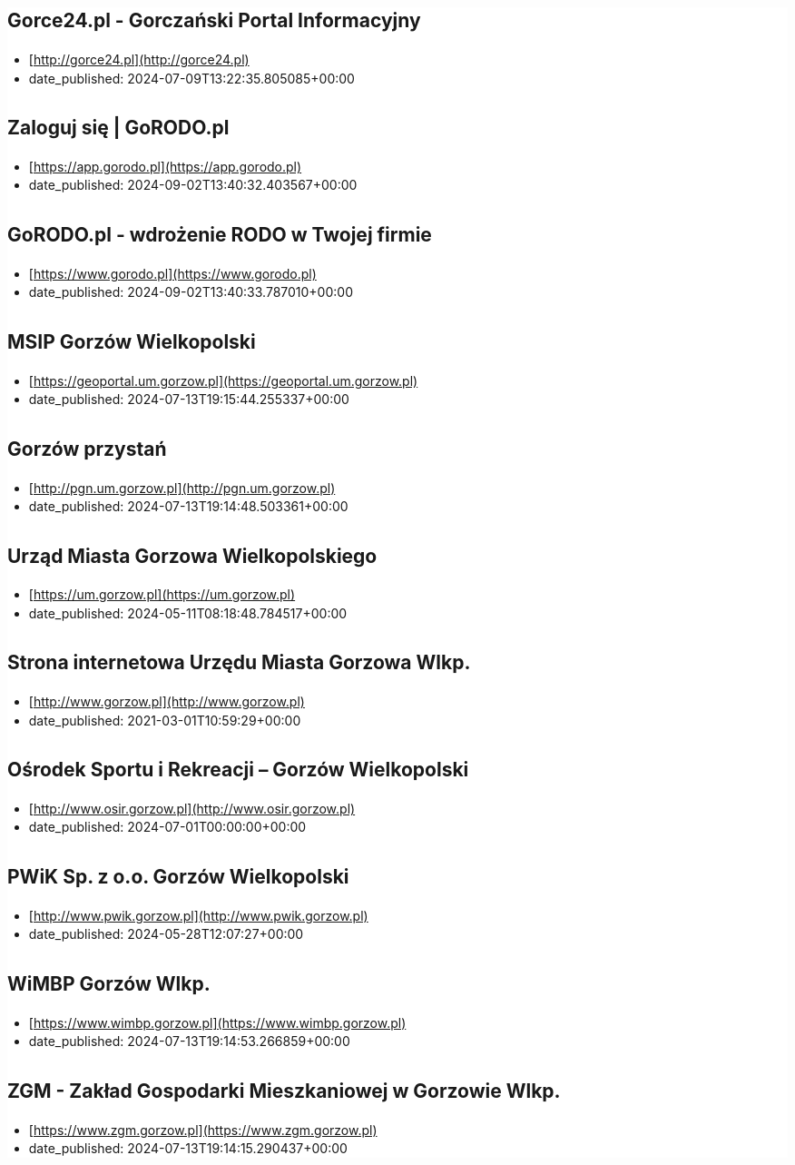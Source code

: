  ## Gorce24.pl - Gorczański Portal Informacyjny
 - [http://gorce24.pl](http://gorce24.pl)
 - date_published: 2024-07-09T13:22:35.805085+00:00

 ## Zaloguj się | GoRODO.pl
 - [https://app.gorodo.pl](https://app.gorodo.pl)
 - date_published: 2024-09-02T13:40:32.403567+00:00

 ## GoRODO.pl - wdrożenie RODO w Twojej firmie
 - [https://www.gorodo.pl](https://www.gorodo.pl)
 - date_published: 2024-09-02T13:40:33.787010+00:00

 ## MSIP Gorzów Wielkopolski
 - [https://geoportal.um.gorzow.pl](https://geoportal.um.gorzow.pl)
 - date_published: 2024-07-13T19:15:44.255337+00:00

 ## Gorzów przystań
 - [http://pgn.um.gorzow.pl](http://pgn.um.gorzow.pl)
 - date_published: 2024-07-13T19:14:48.503361+00:00

 ## Urząd Miasta Gorzowa Wielkopolskiego
 - [https://um.gorzow.pl](https://um.gorzow.pl)
 - date_published: 2024-05-11T08:18:48.784517+00:00

 ## Strona internetowa Urzędu Miasta Gorzowa Wlkp.
 - [http://www.gorzow.pl](http://www.gorzow.pl)
 - date_published: 2021-03-01T10:59:29+00:00

 ## Ośrodek Sportu i Rekreacji – Gorzów Wielkopolski
 - [http://www.osir.gorzow.pl](http://www.osir.gorzow.pl)
 - date_published: 2024-07-01T00:00:00+00:00

 ## PWiK Sp. z o.o. Gorzów Wielkopolski
 - [http://www.pwik.gorzow.pl](http://www.pwik.gorzow.pl)
 - date_published: 2024-05-28T12:07:27+00:00

 ## WiMBP Gorzów Wlkp.
 - [https://www.wimbp.gorzow.pl](https://www.wimbp.gorzow.pl)
 - date_published: 2024-07-13T19:14:53.266859+00:00

 ## ZGM - Zakład Gospodarki Mieszkaniowej w Gorzowie Wlkp.
 - [https://www.zgm.gorzow.pl](https://www.zgm.gorzow.pl)
 - date_published: 2024-07-13T19:14:15.290437+00:00
